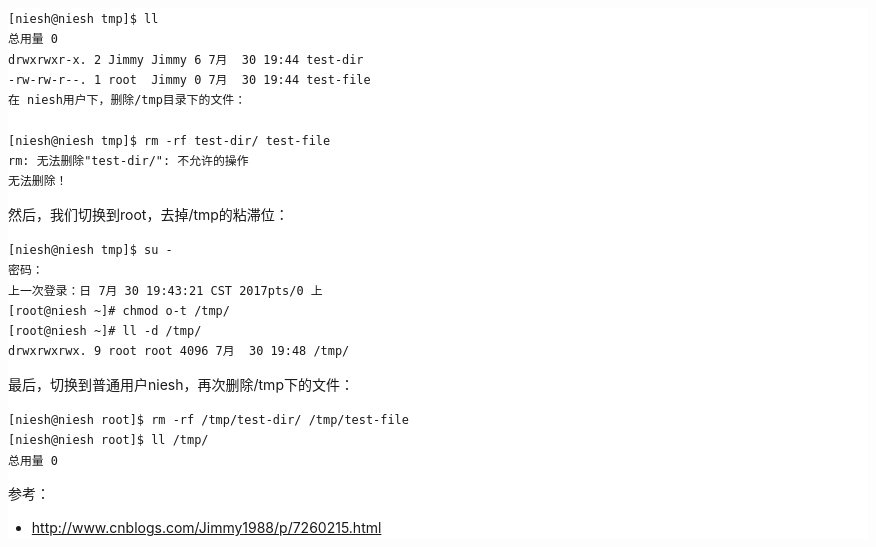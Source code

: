 ```
[niesh@niesh tmp]$ ll
总用量 0
drwxrwxr-x. 2 Jimmy Jimmy 6 7月  30 19:44 test-dir
-rw-rw-r--. 1 root  Jimmy 0 7月  30 19:44 test-file
在 niesh用户下，删除/tmp目录下的文件：

[niesh@niesh tmp]$ rm -rf test-dir/ test-file
rm: 无法删除"test-dir/": 不允许的操作  
无法删除！
```
然后，我们切换到root，去掉/tmp的粘滞位：
```
[niesh@niesh tmp]$ su -
密码：
上一次登录：日 7月 30 19:43:21 CST 2017pts/0 上
[root@niesh ~]# chmod o-t /tmp/
[root@niesh ~]# ll -d /tmp/
drwxrwxrwx. 9 root root 4096 7月  30 19:48 /tmp/
```
最后，切换到普通用户niesh，再次删除/tmp下的文件：
```
[niesh@niesh root]$ rm -rf /tmp/test-dir/ /tmp/test-file
[niesh@niesh root]$ ll /tmp/
总用量 0
```







参考：

* http://www.cnblogs.com/Jimmy1988/p/7260215.html












